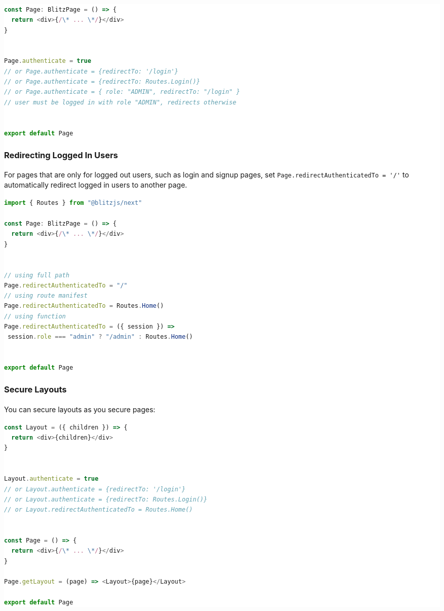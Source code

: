 
```typescript
const Page: BlitzPage = () => {
  return <div>{/\* ... \*/}</div>
}


Page.authenticate = true
// or Page.authenticate = {redirectTo: '/login'}
// or Page.authenticate = {redirectTo: Routes.Login()}
// or Page.authenticate = { role: "ADMIN", redirectTo: "/login" }
// user must be logged in with role "ADMIN", redirects otherwise


export default Page
```
### Redirecting Logged In Users

For pages that are only for logged out users, such as login and signup
pages, set `Page.redirectAuthenticatedTo = '/'` to automatically redirect
logged in users to another page.


```typescript
import { Routes } from "@blitzjs/next"

const Page: BlitzPage = () => {
  return <div>{/\* ... \*/}</div>
}


// using full path
Page.redirectAuthenticatedTo = "/"
// using route manifest
Page.redirectAuthenticatedTo = Routes.Home()
// using function
Page.redirectAuthenticatedTo = ({ session }) =>
 session.role === "admin" ? "/admin" : Routes.Home()


export default Page
```
### Secure Layouts

You can secure layouts as you secure pages:


```typescript
const Layout = ({ children }) => {
  return <div>{children}</div>
}


Layout.authenticate = true
// or Layout.authenticate = {redirectTo: '/login'}
// or Layout.authenticate = {redirectTo: Routes.Login()}
// or Layout.redirectAuthenticatedTo = Routes.Home()


const Page = () => {
  return <div>{/\* ... \*/}</div>
}

Page.getLayout = (page) => <Layout>{page}</Layout>

export default Page
```